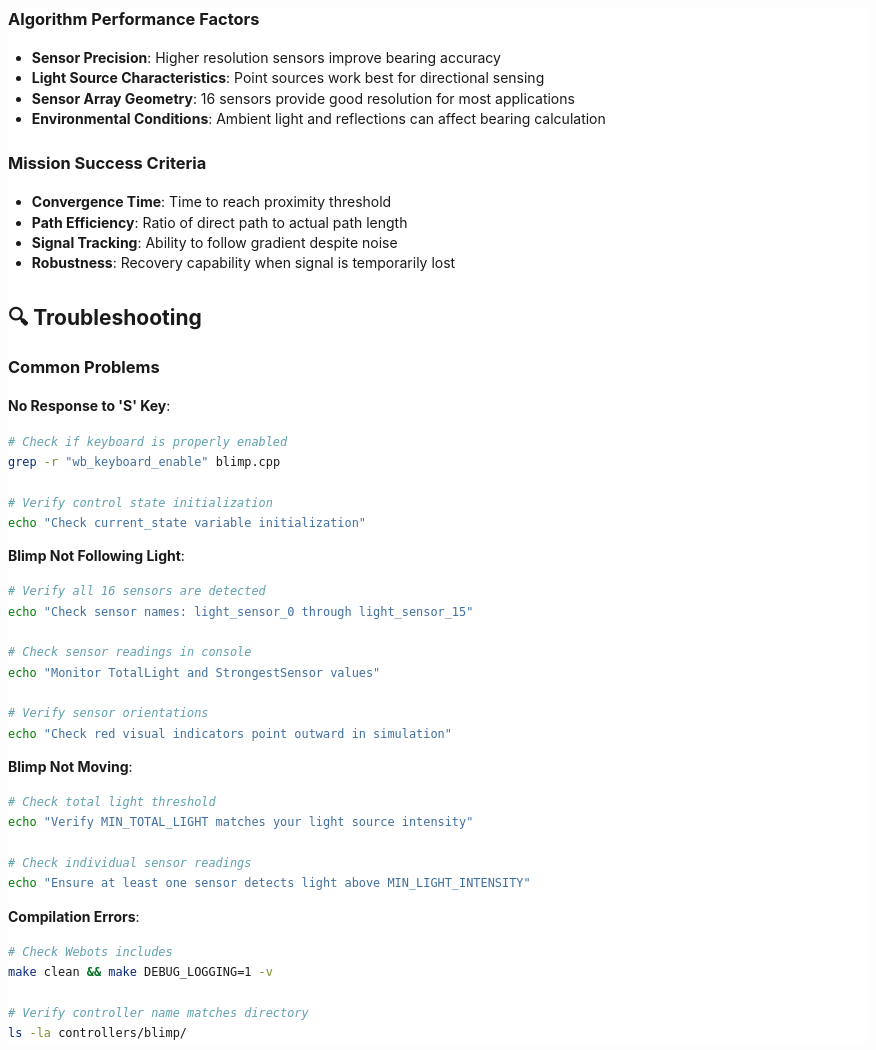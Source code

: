 ### Algorithm Performance Factors
- **Sensor Precision**: Higher resolution sensors improve bearing accuracy
- **Light Source Characteristics**: Point sources work best for directional sensing
- **Sensor Array Geometry**: 16 sensors provide good resolution for most applications
- **Environmental Conditions**: Ambient light and reflections can affect bearing calculation

### Mission Success Criteria
- **Convergence Time**: Time to reach proximity threshold
- **Path Efficiency**: Ratio of direct path to actual path length  
- **Signal Tracking**: Ability to follow gradient despite noise
- **Robustness**: Recovery capability when signal is temporarily lost

## 🔍 Troubleshooting

### Common Problems

**No Response to 'S' Key**:
```bash
# Check if keyboard is properly enabled
grep -r "wb_keyboard_enable" blimp.cpp

# Verify control state initialization
echo "Check current_state variable initialization"
```

**Blimp Not Following Light**:
```bash
# Verify all 16 sensors are detected
echo "Check sensor names: light_sensor_0 through light_sensor_15"

# Check sensor readings in console
echo "Monitor TotalLight and StrongestSensor values"

# Verify sensor orientations
echo "Check red visual indicators point outward in simulation"
```

**Blimp Not Moving**:
```bash
# Check total light threshold
echo "Verify MIN_TOTAL_LIGHT matches your light source intensity"

# Check individual sensor readings
echo "Ensure at least one sensor detects light above MIN_LIGHT_INTENSITY"
```

**Compilation Errors**:
```bash
# Check Webots includes
make clean && make DEBUG_LOGGING=1 -v

# Verify controller name matches directory
ls -la controllers/blimp/
```
